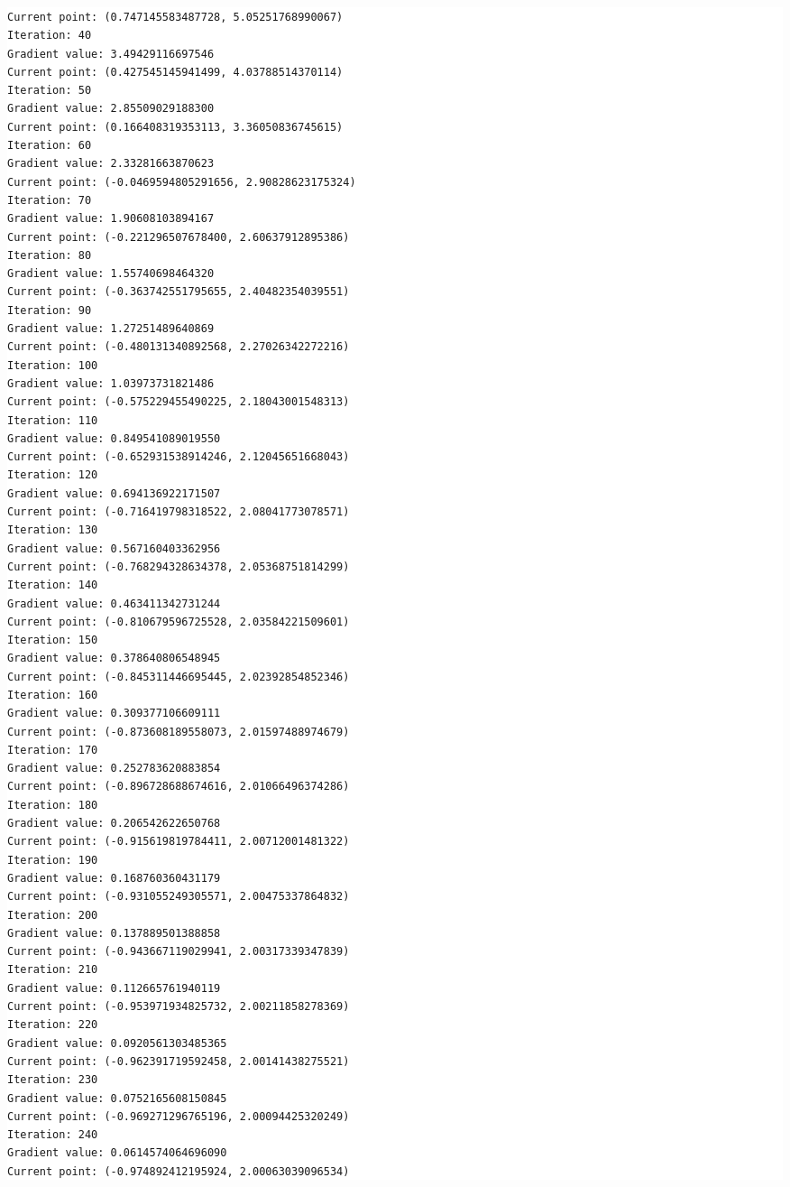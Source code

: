     Current point: (0.747145583487728, 5.05251768990067)
    Iteration: 40
    Gradient value: 3.49429116697546
    Current point: (0.427545145941499, 4.03788514370114)
    Iteration: 50
    Gradient value: 2.85509029188300
    Current point: (0.166408319353113, 3.36050836745615)
    Iteration: 60
    Gradient value: 2.33281663870623
    Current point: (-0.0469594805291656, 2.90828623175324)
    Iteration: 70
    Gradient value: 1.90608103894167
    Current point: (-0.221296507678400, 2.60637912895386)
    Iteration: 80
    Gradient value: 1.55740698464320
    Current point: (-0.363742551795655, 2.40482354039551)
    Iteration: 90
    Gradient value: 1.27251489640869
    Current point: (-0.480131340892568, 2.27026342272216)
    Iteration: 100
    Gradient value: 1.03973731821486
    Current point: (-0.575229455490225, 2.18043001548313)
    Iteration: 110
    Gradient value: 0.849541089019550
    Current point: (-0.652931538914246, 2.12045651668043)
    Iteration: 120
    Gradient value: 0.694136922171507
    Current point: (-0.716419798318522, 2.08041773078571)
    Iteration: 130
    Gradient value: 0.567160403362956
    Current point: (-0.768294328634378, 2.05368751814299)
    Iteration: 140
    Gradient value: 0.463411342731244
    Current point: (-0.810679596725528, 2.03584221509601)
    Iteration: 150
    Gradient value: 0.378640806548945
    Current point: (-0.845311446695445, 2.02392854852346)
    Iteration: 160
    Gradient value: 0.309377106609111
    Current point: (-0.873608189558073, 2.01597488974679)
    Iteration: 170
    Gradient value: 0.252783620883854
    Current point: (-0.896728688674616, 2.01066496374286)
    Iteration: 180
    Gradient value: 0.206542622650768
    Current point: (-0.915619819784411, 2.00712001481322)
    Iteration: 190
    Gradient value: 0.168760360431179
    Current point: (-0.931055249305571, 2.00475337864832)
    Iteration: 200
    Gradient value: 0.137889501388858
    Current point: (-0.943667119029941, 2.00317339347839)
    Iteration: 210
    Gradient value: 0.112665761940119
    Current point: (-0.953971934825732, 2.00211858278369)
    Iteration: 220
    Gradient value: 0.0920561303485365
    Current point: (-0.962391719592458, 2.00141438275521)
    Iteration: 230
    Gradient value: 0.0752165608150845
    Current point: (-0.969271296765196, 2.00094425320249)
    Iteration: 240
    Gradient value: 0.0614574064696090
    Current point: (-0.974892412195924, 2.00063039096534)